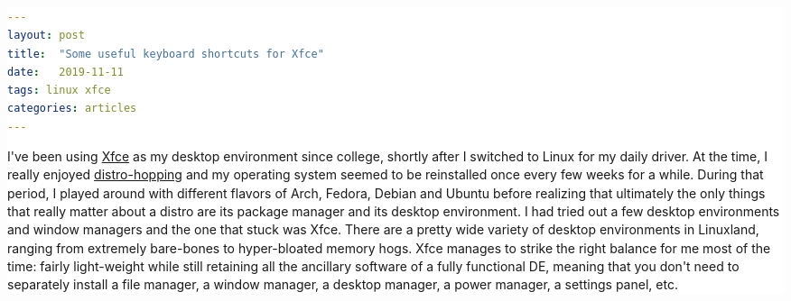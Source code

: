 ```yaml
---
layout: post
title:  "Some useful keyboard shortcuts for Xfce"
date:   2019-11-11
tags: linux xfce
categories: articles
---
```


<style>
table{
    border-collapse: collapse;
    border-spacing: 0;
    border:1px solid #000000;
}

th{
    border:1px solid #000000;
    background: #a9a9a9;
}

tr{
    border:1px solid #000000;
    background: #d3d3d3;
}

tr:nth-child(even) {
  background: #d3d3d3;
}

tr:nth-child(odd) {
  background: #ffffff;
}

td{
    border:1px solid #000000;
}

.highlighter-rouge {
   background: inherit;
}
</style>


I've been using [Xfce](https://en.wikipedia.org/wiki/Xfce) as my desktop environment since college, shortly after I switched to Linux for my daily driver. At the time, I really enjoyed [distro-hopping](https://en.wikipedia.org/wiki/Distro-hopping) and my operating system seemed to be reinstalled once every few weeks for a while. During that period, I played around with different flavors of Arch, Fedora, Debian and Ubuntu before realizing that ultimately the only things that really matter about a distro are its package manager and its desktop environment. I had tried out a few desktop environments and window managers and the one that stuck was Xfce.  There are a pretty wide variety of desktop environments in Linuxland, ranging from extremely bare-bones to hyper-bloated memory hogs. Xfce manages to strike the right balance for me most of the time: fairly light-weight while still retaining all the ancillary software of a fully functional DE, meaning that you don't need to separately install a file manager, a window manager, a desktop manager, a power manager, a settings panel, etc.
